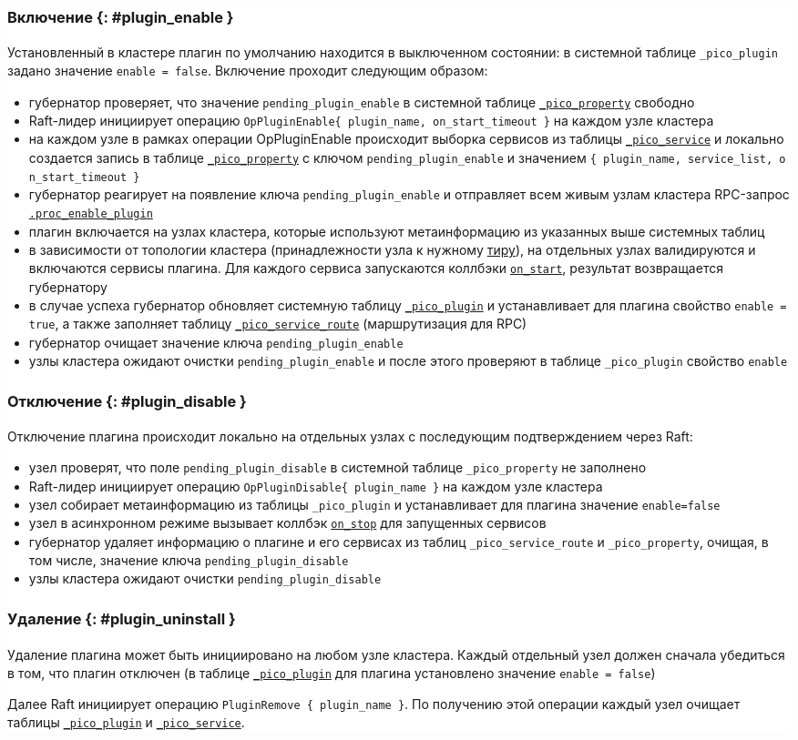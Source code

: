 [`_pico_property`]: system_tables.md#_pico_property
[`_pico_plugin`]: system_tables.md#_pico_plugin
[`_pico_service`]: system_tables.md#_pico_service
[`_pico_service_route`]: system_tables.md#_pico_service_route
[`.proc_load_plugin_dry_run`]: rpc_api.md#proc_load_plugin_dry_run
[CaS]: ../overview/glossary.md#cas
[migration]: ../overview/glossary.md#migration
[ansible]: ../admin/deploy_ansible.md


### Включение {: #plugin_enable }

Установленный в кластере плагин по умолчанию находится в выключенном
состоянии: в системной таблице `_pico_plugin` задано значение `enable =
false`. Включение проходит следующим образом:

- губернатор проверяет, что значение `pending_plugin_enable` в системной
  таблице [`_pico_property`] свободно
- Raft-лидер инициирует операцию `OpPluginEnable{ plugin_name,
  on_start_timeout }` на каждом узле кластера
- на каждом узле в рамках операции OpPluginEnable происходит выборка
  сервисов из таблицы [`_pico_service`] и локально создается запись в
  таблице [`_pico_property`] с ключом `pending_plugin_enable` и значением
  `{ plugin_name, service_list, on_start_timeout }`
- губернатор реагирует на появление ключа `pending_plugin_enable` и
  отправляет всем живым узлам кластера RPC-запрос [`.proc_enable_plugin`]
- плагин включается на узлах кластера, которые используют метаинформацию
  из указанных выше системных таблиц
- в зависимости от топологии кластера (принадлежности узла к нужному
  [тиру][tier]), на отдельных узлах валидируются и включаются сервисы
  плагина. Для каждого сервиса запускаются коллбэки [`on_start`],
  результат возвращается губернатору
- в случае успеха губернатор обновляет системную таблицу [`_pico_plugin`]
  и устанавливает для плагина свойство `enable = true`, а также
  заполняет таблицу [`_pico_service_route`] (маршрутизация для RPC)
- губернатор очищает значение ключа `pending_plugin_enable`
- узлы кластера ожидают очистки `pending_plugin_enable` и после этого
  проверяют в таблице `_pico_plugin` свойство `enable`

[`.proc_enable_plugin`]: rpc_api.md#proc_enable_plugin
[`on_start`]: https://docs.rs/picodata-plugin/latest/picodata_plugin/plugin/interface/trait.Service.html#method.on_start

### Отключение {: #plugin_disable }

Отключение плагина происходит локально на отдельных узлах с последующим
подтверждением через Raft:

- узел проверят, что поле `pending_plugin_disable` в системной таблице
  `_pico_property` не заполнено
- Raft-лидер инициирует операцию `OpPluginDisable{ plugin_name }` на
  каждом узле кластера
- узел собирает метаинформацию из таблицы `_pico_plugin` и устанавливает
  для плагина значение `enable=false`
- узел в асинхронном режиме вызывает коллбэк [`on_stop`] для запущенных
  сервисов
- губернатор удаляет информацию о плагине и его сервисах из таблиц
  `_pico_service_route` и `_pico_property`, очищая, в том числе,
  значение ключа `pending_plugin_disable`
- узлы кластера ожидают очистки `pending_plugin_disable`

[`on_stop`]: https://docs.rs/picodata-plugin/latest/picodata_plugin/plugin/interface/trait.Service.html#method.on_stop

### Удаление {: #plugin_uninstall }

Удаление плагина может быть инициировано на любом узле кластера. Каждый
отдельный узел должен сначала убедиться в том, что плагин отключен (в
таблице [`_pico_plugin`] для плагина установлено значение `enable =
false`)

Далее Raft инициирует операцию `PluginRemove { plugin_name }`. По
получению этой операции каждый узел очищает таблицы [`_pico_plugin`] и
[`_pico_service`].




[tier]: ../overview/glossary.md#tier
[разработки плагинов]: ../dev/plugin_create.md#develop_plugin
[`picodata-plugin`]: https://crates.io/crates/picodata-plugin
[установке]: #plugin_install
